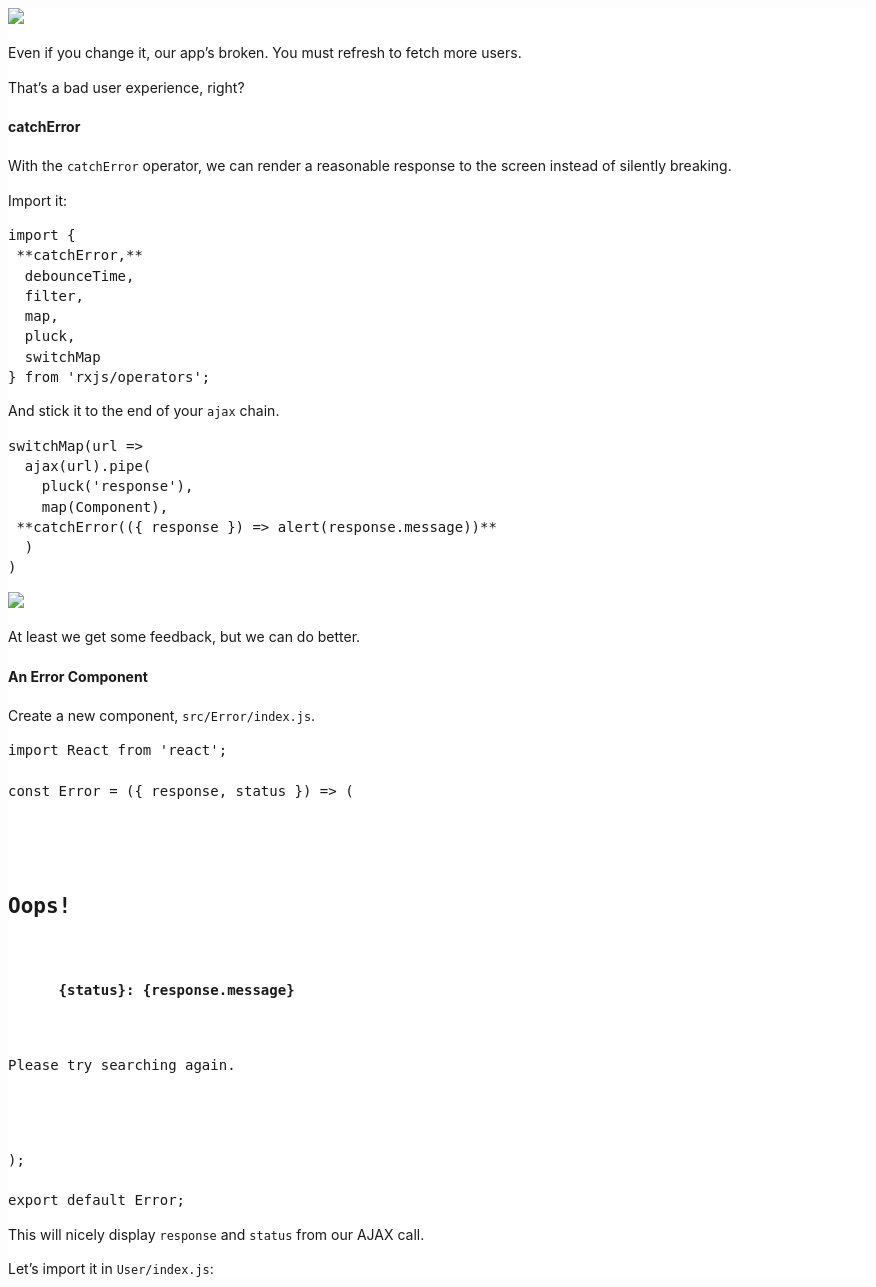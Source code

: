 ![](https://cdn-images-1.medium.com/max/1600/1*cvF0zqPlndM4VAjyGHgxsQ.png)

Even if you change it, our app’s broken. You must refresh to fetch more users.

That’s a bad user experience, right?

#### catchError

With the `catchError` operator, we can render a reasonable response to the screen instead of silently breaking.

Import it:

<pre name="1e9c" id="1e9c" class="graf graf--pre graf-after--p">import {
 **catchError,**
  debounceTime,
  filter,
  map,
  pluck,
  switchMap
} from 'rxjs/operators';</pre>

And stick it to the end of your `ajax` chain.

<pre name="5329" id="5329" class="graf graf--pre graf-after--p">switchMap(url =>
  ajax(url).pipe(
    pluck('response'),
    map(Component),
 **catchError(({ response }) => alert(response.message))**
  )
)</pre>

![](https://cdn-images-1.medium.com/max/1600/1*krBPGwW4tSv7FOxGaleZxQ.png)

At least we get some feedback, but we can do better.

#### An Error Component

Create a new component, `src/Error/index.js`.

<pre name="e9a6" id="e9a6" class="graf graf--pre graf-after--p">import React from 'react';

const Error = ({ response, status }) => (
  <div className="error">
    <h2>Oops!</h2>
    <b>
      {status}: {response.message}
    </b>
    <p>Please try searching again.</p>
  </div>
);

export default Error;</pre>

This will nicely display `response` and `status` from our AJAX call.

Let’s import it in `User/index.js`:
